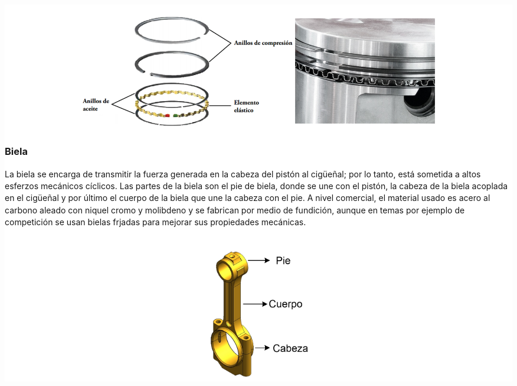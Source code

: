 <div align="center">
<br><img alt="Anillos" src="https://github.com/OVenegas2984/Motores-Reciprocos/blob/main/.icon/Anillos.PNG" width="70%"><br>
</div>

### Biela
La biela se encarga de transmitir la fuerza generada en la cabeza del pistón al cigüeñal; por lo tanto, está sometida a altos esferzos mecánicos cíclicos. Las partes de la biela son el pie de biela, donde se une con el pistón, la cabeza de la biela acoplada en el cigüeñal y por último el cuerpo de la biela que une la cabeza con el pie. A nivel comercial, el material usado es acero al carbono aleado con niquel cromo y molibdeno y se fabrican por medio de fundición, aunque en temas por ejemplo de competición se usan bielas frjadas para mejorar sus propiedades mecánicas.

<div align="center">
<br><img alt="Biela" src="https://github.com/OVenegas2984/Motores-Reciprocos/blob/main/.icon/Biela.PNG" width="20%"><br>
</div>
